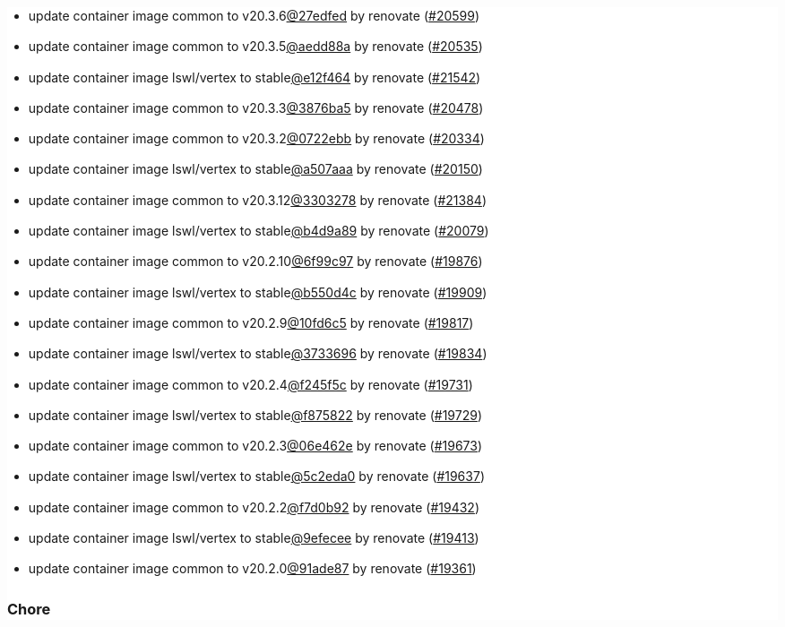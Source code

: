 - update container image common to v20.3.6[@27edfed](https://github.com/27edfed) by renovate ([#20599](https://github.com/truecharts/charts/issues/20599))

- update container image common to v20.3.5[@aedd88a](https://github.com/aedd88a) by renovate ([#20535](https://github.com/truecharts/charts/issues/20535))

- update container image lswl/vertex to stable[@e12f464](https://github.com/e12f464) by renovate ([#21542](https://github.com/truecharts/charts/issues/21542))

- update container image common to v20.3.3[@3876ba5](https://github.com/3876ba5) by renovate ([#20478](https://github.com/truecharts/charts/issues/20478))

- update container image common to v20.3.2[@0722ebb](https://github.com/0722ebb) by renovate ([#20334](https://github.com/truecharts/charts/issues/20334))

- update container image lswl/vertex to stable[@a507aaa](https://github.com/a507aaa) by renovate ([#20150](https://github.com/truecharts/charts/issues/20150))

- update container image common to v20.3.12[@3303278](https://github.com/3303278) by renovate ([#21384](https://github.com/truecharts/charts/issues/21384))

- update container image lswl/vertex to stable[@b4d9a89](https://github.com/b4d9a89) by renovate ([#20079](https://github.com/truecharts/charts/issues/20079))

- update container image common to v20.2.10[@6f99c97](https://github.com/6f99c97) by renovate ([#19876](https://github.com/truecharts/charts/issues/19876))

- update container image lswl/vertex to stable[@b550d4c](https://github.com/b550d4c) by renovate ([#19909](https://github.com/truecharts/charts/issues/19909))

- update container image common to v20.2.9[@10fd6c5](https://github.com/10fd6c5) by renovate ([#19817](https://github.com/truecharts/charts/issues/19817))

- update container image lswl/vertex to stable[@3733696](https://github.com/3733696) by renovate ([#19834](https://github.com/truecharts/charts/issues/19834))

- update container image common to v20.2.4[@f245f5c](https://github.com/f245f5c) by renovate ([#19731](https://github.com/truecharts/charts/issues/19731))

- update container image lswl/vertex to stable[@f875822](https://github.com/f875822) by renovate ([#19729](https://github.com/truecharts/charts/issues/19729))

- update container image common to v20.2.3[@06e462e](https://github.com/06e462e) by renovate ([#19673](https://github.com/truecharts/charts/issues/19673))

- update container image lswl/vertex to stable[@5c2eda0](https://github.com/5c2eda0) by renovate ([#19637](https://github.com/truecharts/charts/issues/19637))

- update container image common to v20.2.2[@f7d0b92](https://github.com/f7d0b92) by renovate ([#19432](https://github.com/truecharts/charts/issues/19432))

- update container image lswl/vertex to stable[@9efecee](https://github.com/9efecee) by renovate ([#19413](https://github.com/truecharts/charts/issues/19413))

- update container image common to v20.2.0[@91ade87](https://github.com/91ade87) by renovate ([#19361](https://github.com/truecharts/charts/issues/19361))

### Chore
